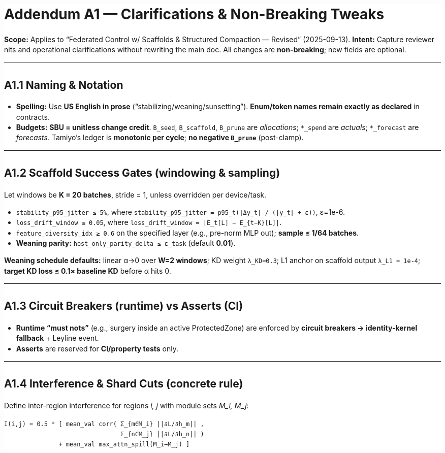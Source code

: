 # Addendum A1 — Clarifications & Non-Breaking Tweaks

**Scope:** Applies to “Federated Control w/ Scaffolds & Structured Compaction — Revised” (2025-09-13).
**Intent:** Capture reviewer nits and operational clarifications without rewriting the main doc. All changes are **non-breaking**; new fields are optional.

---

## A1.1 Naming & Notation

* **Spelling:** Use **US English in prose** (“stabilizing/weaning/sunsetting”). **Enum/token names remain exactly as declared** in contracts.
* **Budgets:** **SBU = unitless change credit**. `B_seed`, `B_scaffold`, `B_prune` are *allocations*; `*_spend` are *actuals*; `*_forecast` are *forecasts*. Tamiyo’s ledger is **monotonic per cycle**; **no negative `B_prune`** (post-clamp).

---

## A1.2 Scaffold Success Gates (windowing & sampling)

Let windows be **K = 20 batches**, stride = 1, unless overridden per device/task.

* `stability_p95_jitter ≤ 5%`, where
  `stability_p95_jitter = p95_t(|Δy_t| / (|y_t| + ε))`, ε=1e-6.
* `loss_drift_window ≤ 0.05`, where
  `loss_drift_window = |E_t[L] − E_{t−K}[L]|`.
* `feature_diversity_idx ≥ 0.6` on the specified layer (e.g., pre-norm MLP out); **sample ≤ 1/64 batches**.
* **Weaning parity:** `host_only_parity_delta ≤ ε_task` (default **0.01**).

**Weaning schedule defaults:** linear α→0 over **W=2 windows**; KD weight `λ_KD=0.3`; L1 anchor on scaffold output `λ_L1 = 1e-4`; **target KD loss ≤ 0.1× baseline KD** before α hits 0.

---

## A1.3 Circuit Breakers (runtime) vs Asserts (CI)

* **Runtime “must nots”** (e.g., surgery inside an active ProtectedZone) are enforced by **circuit breakers → identity-kernel fallback** + Leyline event.
* **Asserts** are reserved for **CI/property tests** only.

---

## A1.4 Interference & Shard Cuts (concrete rule)

Define inter-region interference for regions *i, j* with module sets *M\_i, M\_j*:

```
I(i,j) = 0.5 * [ mean_val corr( Σ_{m∈M_i} ||∂L/∂h_m|| ,
                                Σ_{n∈M_j} ||∂L/∂h_n|| )
               + mean_val max_attn_spill(M_i→M_j) ]
```
